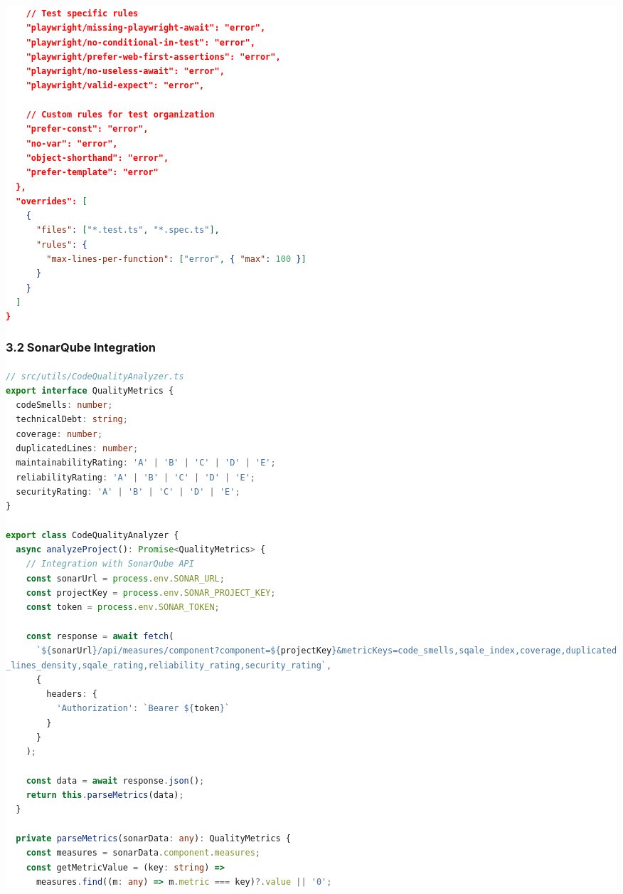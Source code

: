 ```json
    // Test specific rules
    "playwright/missing-playwright-await": "error",
    "playwright/no-conditional-in-test": "error",
    "playwright/prefer-web-first-assertions": "error",
    "playwright/no-useless-await": "error",
    "playwright/valid-expect": "error",
    
    // Custom rules for test organization
    "prefer-const": "error",
    "no-var": "error",
    "object-shorthand": "error",
    "prefer-template": "error"
  },
  "overrides": [
    {
      "files": ["*.test.ts", "*.spec.ts"],
      "rules": {
        "max-lines-per-function": ["error", { "max": 100 }]
      }
    }
  ]
}
```

### 3.2 SonarQube Integration

```typescript
// src/utils/CodeQualityAnalyzer.ts
export interface QualityMetrics {
  codeSmells: number;
  technicalDebt: string;
  coverage: number;
  duplicatedLines: number;
  maintainabilityRating: 'A' | 'B' | 'C' | 'D' | 'E';
  reliabilityRating: 'A' | 'B' | 'C' | 'D' | 'E';
  securityRating: 'A' | 'B' | 'C' | 'D' | 'E';
}

export class CodeQualityAnalyzer {
  async analyzeProject(): Promise<QualityMetrics> {
    // Integration with SonarQube API
    const sonarUrl = process.env.SONAR_URL;
    const projectKey = process.env.SONAR_PROJECT_KEY;
    const token = process.env.SONAR_TOKEN;

    const response = await fetch(
      `${sonarUrl}/api/measures/component?component=${projectKey}&metricKeys=code_smells,sqale_index,coverage,duplicated_lines_density,sqale_rating,reliability_rating,security_rating`,
      {
        headers: {
          'Authorization': `Bearer ${token}`
        }
      }
    );

    const data = await response.json();
    return this.parseMetrics(data);
  }

  private parseMetrics(sonarData: any): QualityMetrics {
    const measures = sonarData.component.measures;
    const getMetricValue = (key: string) => 
      measures.find((m: any) => m.metric === key)?.value || '0';
```